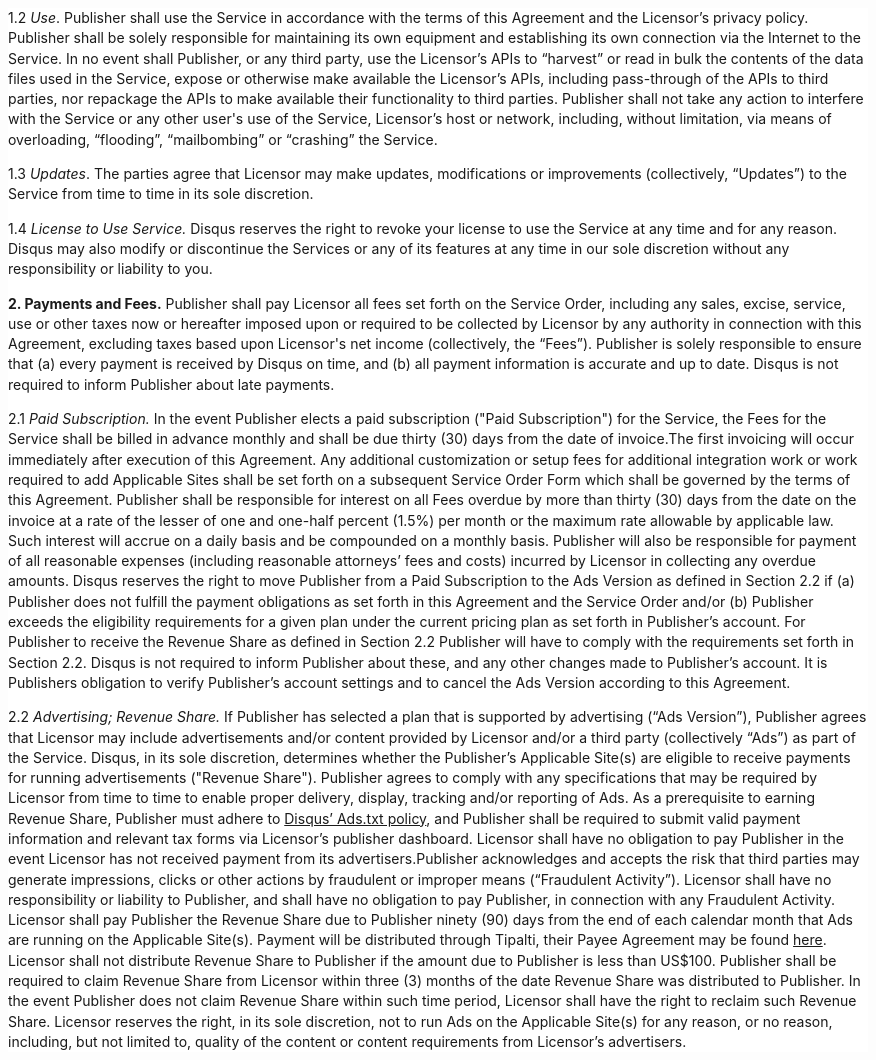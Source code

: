 1.2 _Use_. Publisher shall use the Service in accordance with the terms of this Agreement and the Licensor’s privacy policy. Publisher shall be solely responsible for maintaining its own equipment and establishing its own connection via the Internet to the Service. In no event shall Publisher, or any third party, use the Licensor’s APIs to “harvest” or read in bulk the contents of the data files used in the Service, expose or otherwise make available the Licensor’s APIs, including pass-through of the APIs to third parties, nor repackage the APIs to make available their functionality to third parties. Publisher shall not take any action to interfere with the Service or any other user's use of the Service, Licensor’s host or network, including, without limitation, via means of overloading, “flooding”, “mailbombing” or “crashing” the Service. 

1.3 _Updates_. The parties agree that Licensor may make updates, modifications or improvements (collectively, “Updates”) to the Service from time to time in its sole discretion.

1.4 _License to Use Service._ Disqus reserves the right to revoke your license to use the Service at any time and for any reason. Disqus may also modify or discontinue the Services or any of its features at any time in our sole discretion without any responsibility or liability to you.

**2\. Payments and Fees.** Publisher shall pay Licensor all fees set forth on the Service Order, including any sales, excise, service, use or other taxes now or hereafter imposed upon or required to be collected by Licensor by any authority in connection with this Agreement, excluding taxes based upon Licensor's net income (collectively, the “Fees”). Publisher is solely responsible to ensure that (a) every payment is received by Disqus on time, and (b) all payment information is accurate and up to date. Disqus is not required to inform Publisher about late payments.

2.1 _Paid Subscription._ In the event Publisher elects a paid subscription ("Paid Subscription") for the Service, the Fees for the Service shall be billed in advance monthly and shall be due thirty (30) days from the date of invoice.The first invoicing will occur immediately after execution of this Agreement. Any additional customization or setup fees for additional integration work or work required to add Applicable Sites shall be set forth on a subsequent Service Order Form which shall be governed by the terms of this Agreement. Publisher shall be responsible for interest on all Fees overdue by more than thirty (30) days from the date on the invoice at a rate of the lesser of one and one-half percent (1.5%) per month or the maximum rate allowable by applicable law. Such interest will accrue on a daily basis and be compounded on a monthly basis. Publisher will also be responsible for payment of all reasonable expenses (including reasonable attorneys’ fees and costs) incurred by Licensor in collecting any overdue amounts. Disqus reserves the right to move Publisher from a Paid Subscription to the Ads Version as defined in Section 2.2 if (a) Publisher does not fulfill the payment obligations as set forth in this Agreement and the Service Order and/or (b) Publisher exceeds the eligibility requirements for a given plan under the current pricing plan as set forth in Publisher’s account. For Publisher to receive the Revenue Share as defined in Section 2.2 Publisher will have to comply with the requirements set forth in Section 2.2. Disqus is not required to inform Publisher about these, and any other changes made to Publisher’s account. It is Publishers obligation to verify Publisher’s account settings and to cancel the Ads Version according to this Agreement.

2.2 _Advertising; Revenue Share._ If Publisher has selected a plan that is supported by advertising (“Ads Version”), Publisher agrees that Licensor may include advertisements and/or content provided by Licensor and/or a third party (collectively “Ads”) as part of the Service. Disqus, in its sole discretion, determines whether the Publisher’s Applicable Site(s) are eligible to receive payments for running advertisements ("Revenue Share"). Publisher agrees to comply with any specifications that may be required by Licensor from time to time to enable proper delivery, display, tracking and/or reporting of Ads. As a prerequisite to earning Revenue Share, Publisher must adhere to [Disqus’ Ads.txt policy](https://help.disqus.com/en/articles/1765332-ads-txt-faq), and Publisher shall be required to submit valid payment information and relevant tax forms via Licensor’s publisher dashboard. Licensor shall have no obligation to pay Publisher in the event Licensor has not received payment from its advertisers.Publisher acknowledges and accepts the risk that third parties may generate impressions, clicks or other actions by fraudulent or improper means (“Fraudulent Activity”). Licensor shall have no responsibility or liability to Publisher, and shall have no obligation to pay Publisher, in connection with any Fraudulent Activity. Licensor shall pay Publisher the Revenue Share due to Publisher ninety (90) days from the end of each calendar month that Ads are running on the Applicable Site(s). Payment will be distributed through Tipalti, their Payee Agreement may be found [here](https://tipalti.com/payee-agreement-20220524/). Licensor shall not distribute Revenue Share to Publisher if the amount due to Publisher is less than US$100. Publisher shall be required to claim Revenue Share from Licensor within three (3) months of the date Revenue Share was distributed to Publisher. In the event Publisher does not claim Revenue Share within such time period, Licensor shall have the right to reclaim such Revenue Share. Licensor reserves the right, in its sole discretion, not to run Ads on the Applicable Site(s) for any reason, or no reason, including, but not limited to, quality of the content or content requirements from Licensor’s advertisers. 